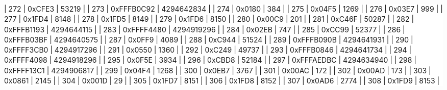 |     272 | 0xCFE3      |       53219 |
|     273 | 0xFFFB0C92  |  4294642834 |
|     274 | 0x0180      |         384 |
|     275 | 0x04F5      |        1269 |
|     276 | 0x03E7      |         999 |
|     277 | 0x1FD4      |        8148 |
|     278 | 0x1FD5      |        8149 |
|     279 | 0x1FD6      |        8150 |
|     280 | 0x00C9      |         201 |
|     281 | 0xC46F      |       50287 |
|     282 | 0xFFFB1193  |  4294644115 |
|     283 | 0xFFFF4480  |  4294919296 |
|     284 | 0x02EB      |         747 |
|     285 | 0xCC99      |       52377 |
|     286 | 0xFFFB03BF  |  4294640575 |
|     287 | 0x0FF9      |        4089 |
|     288 | 0xC944      |       51524 |
|     289 | 0xFFFB090B  |  4294641931 |
|     290 | 0xFFFF3CB0  |  4294917296 |
|     291 | 0x0550      |        1360 |
|     292 | 0xC249      |       49737 |
|     293 | 0xFFFB0846  |  4294641734 |
|     294 | 0xFFFF4098  |  4294918296 |
|     295 | 0x0F5E      |        3934 |
|     296 | 0xCBD8      |       52184 |
|     297 | 0xFFFAEDBC  |  4294634940 |
|     298 | 0xFFFF13C1  |  4294906817 |
|     299 | 0x04F4      |        1268 |
|     300 | 0x0EB7      |        3767 |
|     301 | 0x00AC      |         172 |
|     302 | 0x00AD      |         173 |
|     303 | 0x0861      |        2145 |
|     304 | 0x001D      |          29 |
|     305 | 0x1FD7      |        8151 |
|     306 | 0x1FD8      |        8152 |
|     307 | 0x0AD6      |        2774 |
|     308 | 0x1FD9      |        8153 |